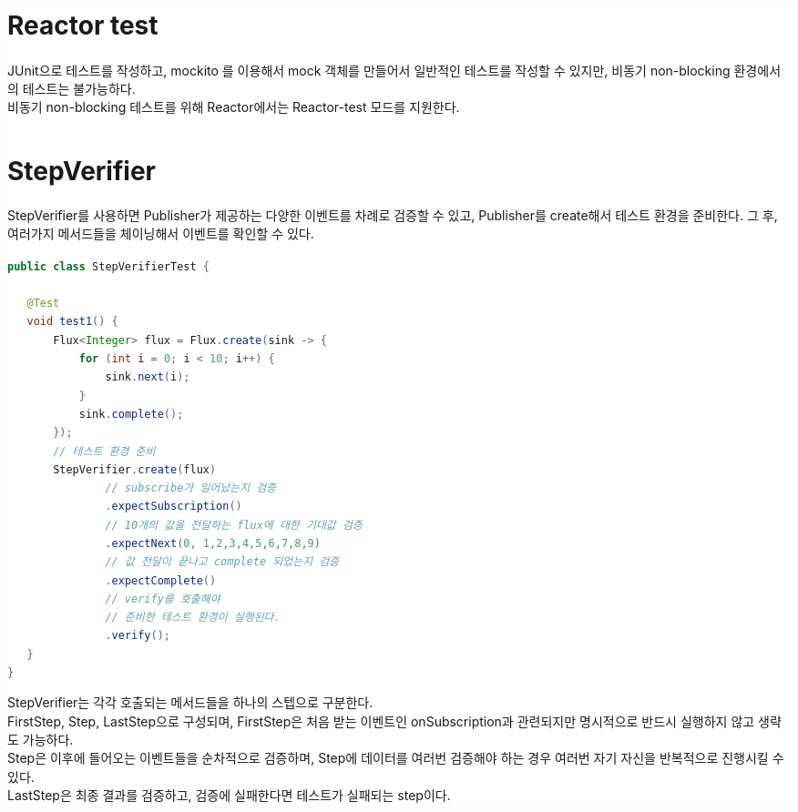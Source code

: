 # Reactor test
JUnit으로 테스트를 작성하고, mockito 를 이용해서 mock 객체를 만들어서 일반적인 테스트를 작성할 수 있지만, 비동기 non-blocking 환경에서의 테스트는 불가능하다.  
비동기 non-blocking 테스트를 위해 Reactor에서는 Reactor-test 모드를 지원한다.  

# StepVerifier
 StepVerifier를 사용하면 Publisher가 제공하는 다양한 이벤트를 차례로 검증할 수 있고, Publisher를 create해서 테스트 환경을 준비한다. 그 후, 여러가지 메서드들을 체이닝해서 이벤트를 확인할 수 있다.  
 ````java
public class StepVerifierTest {

    @Test
    void test1() {
        Flux<Integer> flux = Flux.create(sink -> {
            for (int i = 0; i < 10; i++) {
                sink.next(i);
            }
            sink.complete();
        });
        // 테스트 환경 준비
        StepVerifier.create(flux)
                // subscribe가 일어났는지 검증
                .expectSubscription()
                // 10개의 값을 전달하는 flux에 대한 기대값 검증
                .expectNext(0, 1,2,3,4,5,6,7,8,9)
                // 값 전달이 끝나고 complete 되었는지 검증
                .expectComplete()
                // verify를 호출해야
                // 준비한 테스트 환경이 실행된다.
                .verify();
    }
}
````
StepVerifier는 각각 호출되는 메서드들을 하나의 스텝으로 구분한다.  
FirstStep, Step, LastStep으로 구성되며, FirstStep은 처음 받는 이벤트인 onSubscription과 관련되지만 명시적으로 반드시 실행하지 않고 생략도 가능하다.  
Step은 이후에 들어오는 이벤트들을 순차적으로 검증하며, Step에 데이터를 여러번 검증해야 하는 경우 여러번 자기 자신을 반복적으로 진행시킬 수 있다.  
LastStep은 최종 결과를 검증하고, 검증에 실패한다면 테스트가 실패되는 step이다.
